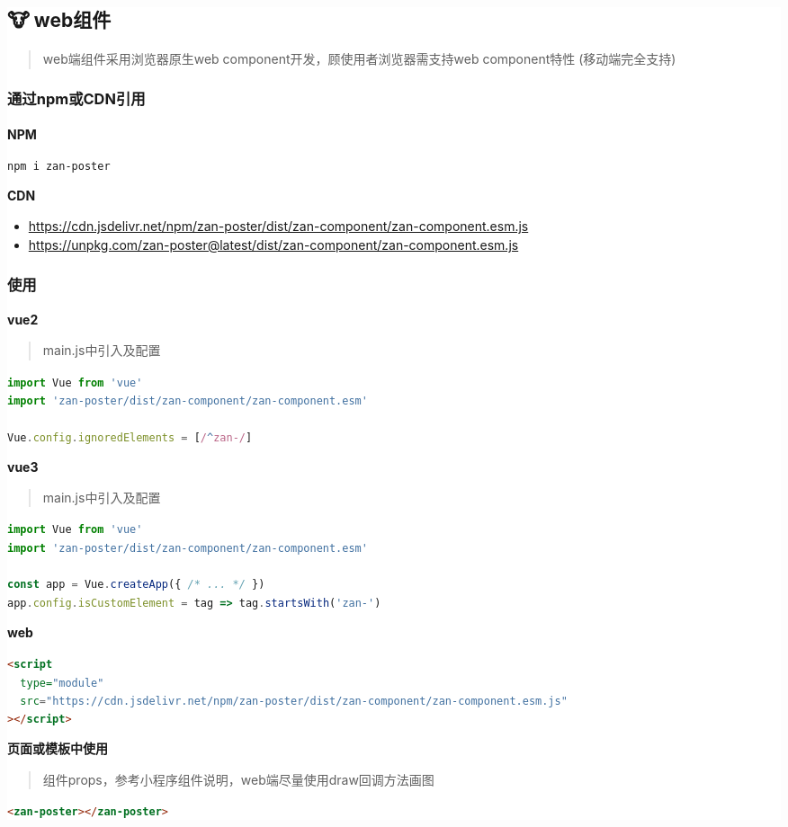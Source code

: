 ## 🐮 web组件

> web端组件采用浏览器原生web component开发，顾使用者浏览器需支持web component特性 (移动端完全支持)

### 通过npm或CDN引用

**NPM**

```shell
npm i zan-poster
```

**CDN**

- https://cdn.jsdelivr.net/npm/zan-poster/dist/zan-component/zan-component.esm.js
- https://unpkg.com/zan-poster@latest/dist/zan-component/zan-component.esm.js

### 使用

**vue2**

> main.js中引入及配置

```js
import Vue from 'vue'
import 'zan-poster/dist/zan-component/zan-component.esm'

Vue.config.ignoredElements = [/^zan-/]
```

**vue3**

> main.js中引入及配置

```js
import Vue from 'vue'
import 'zan-poster/dist/zan-component/zan-component.esm'

const app = Vue.createApp({ /* ... */ })
app.config.isCustomElement = tag => tag.startsWith('zan-')
```

**web**

```html
<script
  type="module"
  src="https://cdn.jsdelivr.net/npm/zan-poster/dist/zan-component/zan-component.esm.js"
></script>
```

**页面或模板中使用**

> 组件props，参考小程序组件说明，web端尽量使用draw回调方法画图

```html
<zan-poster></zan-poster>
```
